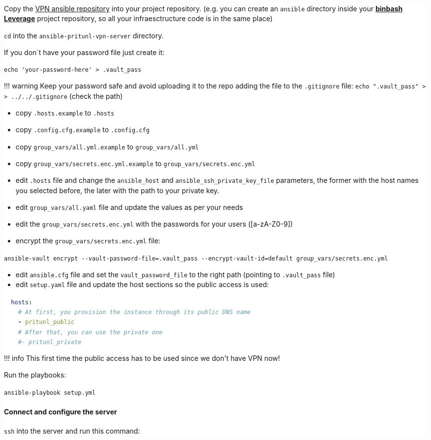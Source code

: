 Copy the [VPN ansible repository](https://gitlab.com/ansible-kungfoo/ansible-pritunl-vpn-server) into your project repository. (e.g. you can create an `ansible` directory inside your [**binbash Leverage**](https://leverage.binbash.co/) project repository, so all your infraesctructure code is in the same place)

`cd` into the `ansible-pritunl-vpn-server` directory.

If you don´t have your password file just create it:

```shell
echo 'your-password-here' > .vault_pass
```

!!! warning
    Keep your password safe and avoid uploading it to the repo adding the file to the `.gitignore` file: `echo ".vault_pass" >> ../../.gitignore` (check the path)
    

- copy `.hosts.example` to `.hosts`
- copy `.config.cfg.example` to `.config.cfg`
- copy `group_vars/all.yml.example` to `group_vars/all.yml`
- copy `group_vars/secrets.enc.yml.example` to `group_vars/secrets.enc.yml`

- edit `.hosts` file and change the `ansible_host` and `ansible_ssh_private_key_file` parameters, the former with the host names you selected before, the later with the path to your private key.
- edit `group_vars/all.yaml` file and update the values as per your needs
- edit the `group_vars/secrets.enc.yml` with the passwords for your users ([a-zA-Z0-9])
- encrypt the `group_vars/secrets.enc.yml` file:

```shell
ansible-vault encrypt --vault-password-file=.vault_pass --encrypt-vault-id=default group_vars/secrets.enc.yml
```

- edit `ansible.cfg` file and set the `vault_password_file` to the right path (pointing to `.vault_pass` file)
- edit `setup.yaml` file and update the host sections so the public access is used:

```yaml
  hosts:
    # At first, you provision the instance through its public DNS name
    - pritunl_public
    # After that, you can use the private one
    #- pritunl_private
```

!!! info
    This first time the public access has to be used since we don't have VPN now!
    
Run the playbooks:

```shell
ansible-playbook setup.yml
```

#### Connect and configure the server

`ssh` into the server and run this command: 
